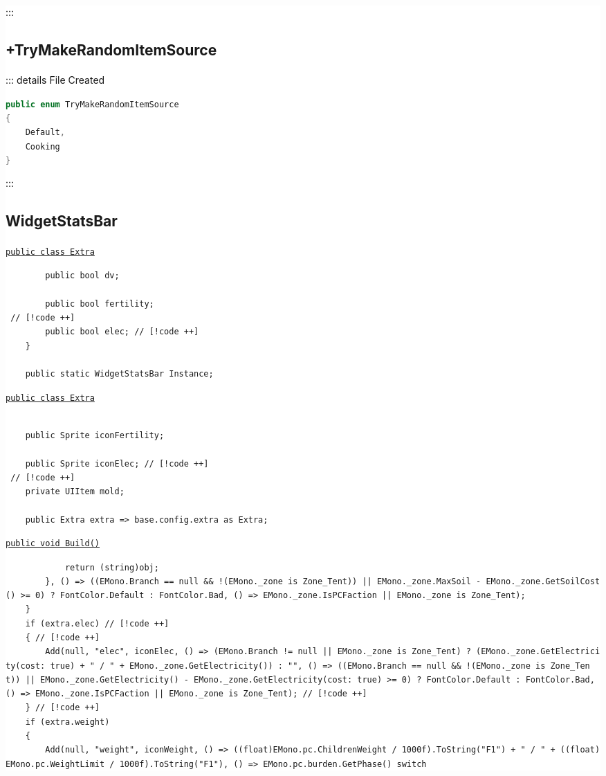 :::
## +TryMakeRandomItemSource

::: details File Created
```cs
public enum TryMakeRandomItemSource
{
	Default,
	Cooking
}
```

:::
## WidgetStatsBar

[`public class Extra`](https://github.com/Elin-Modding-Resources/Elin-Decompiled/blob/77fedd1d51e2a79b735391362b2fdaf980c590bb/Elin/WidgetStatsBar.cs#L57-L62)
```cs:line-numbers=57
		public bool dv;

		public bool fertility;
 // [!code ++]
		public bool elec; // [!code ++]
	}

	public static WidgetStatsBar Instance;
```

[`public class Extra`](https://github.com/Elin-Modding-Resources/Elin-Decompiled/blob/77fedd1d51e2a79b735391362b2fdaf980c590bb/Elin/WidgetStatsBar.cs#L95-L100)
```cs:line-numbers=95

	public Sprite iconFertility;

	public Sprite iconElec; // [!code ++]
 // [!code ++]
	private UIItem mold;

	public Extra extra => base.config.extra as Extra;
```

[`public void Build()`](https://github.com/Elin-Modding-Resources/Elin-Decompiled/blob/77fedd1d51e2a79b735391362b2fdaf980c590bb/Elin/WidgetStatsBar.cs#L206-L211)
```cs:line-numbers=206
			return (string)obj;
		}, () => ((EMono.Branch == null && !(EMono._zone is Zone_Tent)) || EMono._zone.MaxSoil - EMono._zone.GetSoilCost() >= 0) ? FontColor.Default : FontColor.Bad, () => EMono._zone.IsPCFaction || EMono._zone is Zone_Tent);
	}
	if (extra.elec) // [!code ++]
	{ // [!code ++]
		Add(null, "elec", iconElec, () => (EMono.Branch != null || EMono._zone is Zone_Tent) ? (EMono._zone.GetElectricity(cost: true) + " / " + EMono._zone.GetElectricity()) : "", () => ((EMono.Branch == null && !(EMono._zone is Zone_Tent)) || EMono._zone.GetElectricity() - EMono._zone.GetElectricity(cost: true) >= 0) ? FontColor.Default : FontColor.Bad, () => EMono._zone.IsPCFaction || EMono._zone is Zone_Tent); // [!code ++]
	} // [!code ++]
	if (extra.weight)
	{
		Add(null, "weight", iconWeight, () => ((float)EMono.pc.ChildrenWeight / 1000f).ToString("F1") + " / " + ((float)EMono.pc.WeightLimit / 1000f).ToString("F1"), () => EMono.pc.burden.GetPhase() switch
```
